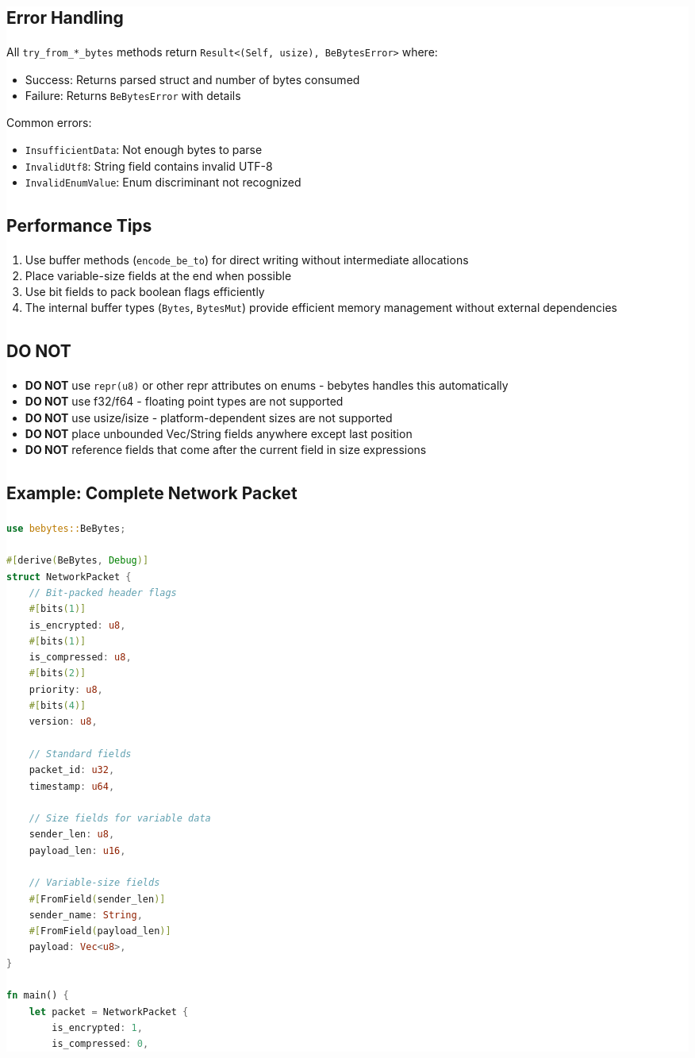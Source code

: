 ## Error Handling

All `try_from_*_bytes` methods return `Result<(Self, usize), BeBytesError>` where:
- Success: Returns parsed struct and number of bytes consumed
- Failure: Returns `BeBytesError` with details

Common errors:
- `InsufficientData`: Not enough bytes to parse
- `InvalidUtf8`: String field contains invalid UTF-8
- `InvalidEnumValue`: Enum discriminant not recognized

## Performance Tips

1. Use buffer methods (`encode_be_to`) for direct writing without intermediate allocations
2. Place variable-size fields at the end when possible
3. Use bit fields to pack boolean flags efficiently
4. The internal buffer types (`Bytes`, `BytesMut`) provide efficient memory management without external dependencies

## DO NOT

- **DO NOT** use `repr(u8)` or other repr attributes on enums - bebytes handles this automatically
- **DO NOT** use f32/f64 - floating point types are not supported
- **DO NOT** use usize/isize - platform-dependent sizes are not supported
- **DO NOT** place unbounded Vec/String fields anywhere except last position
- **DO NOT** reference fields that come after the current field in size expressions

## Example: Complete Network Packet

```rust
use bebytes::BeBytes;

#[derive(BeBytes, Debug)]
struct NetworkPacket {
    // Bit-packed header flags
    #[bits(1)]
    is_encrypted: u8,
    #[bits(1)]
    is_compressed: u8,
    #[bits(2)]
    priority: u8,
    #[bits(4)]
    version: u8,
    
    // Standard fields
    packet_id: u32,
    timestamp: u64,
    
    // Size fields for variable data
    sender_len: u8,
    payload_len: u16,
    
    // Variable-size fields
    #[FromField(sender_len)]
    sender_name: String,
    #[FromField(payload_len)]
    payload: Vec<u8>,
}

fn main() {
    let packet = NetworkPacket {
        is_encrypted: 1,
        is_compressed: 0,
```